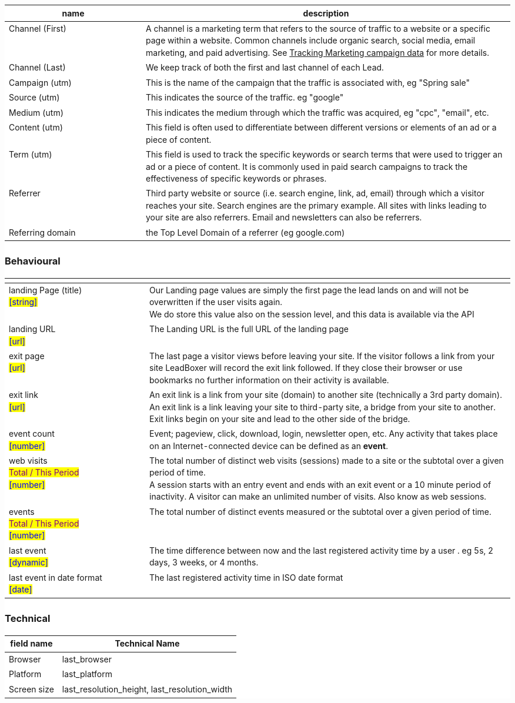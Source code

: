 <table><thead><tr><th width="219">name</th><th>description</th></tr></thead><tbody><tr><td>Channel (First)</td><td>A channel is a marketing term that refers to the source of traffic to a website or a specific page within a website. Common channels include organic search, social media, email marketing, and paid advertising. See <a href="../integrations/website/tracking-marketing-campaign-data-utm-tags.md#channels">Tracking Marketing campaign data</a> for more details.</td></tr><tr><td>Channel (Last)</td><td>We keep track of both the first and last channel of each Lead.</td></tr><tr><td>Campaign (utm)</td><td>This is the name of the campaign that the traffic is associated with, eg "Spring sale"</td></tr><tr><td>Source (utm)</td><td>This indicates the source of the traffic. eg "google"</td></tr><tr><td>Medium (utm)</td><td>This indicates the medium through which the traffic was acquired, eg "cpc", "email", etc.</td></tr><tr><td>Content (utm)</td><td>This field is often used to differentiate between different versions or elements of an ad or a piece of content.</td></tr><tr><td>Term (utm)</td><td>This field is used to track the specific keywords or search terms that were used to trigger an ad or a piece of content. It is commonly used in paid search campaigns to track the effectiveness of specific keywords or phrases.</td></tr><tr><td>Referrer</td><td>Third party website or source (i.e. search engine, link, ad, email) through which a visitor reaches your site. Search engines are the primary example. All sites with links leading to your site are also referrers.  Email and newsletters can also be referrers.</td></tr><tr><td>Referring domain</td><td>the Top Level Domain of a referrer (eg google.com)</td></tr></tbody></table>



### Behavioural

<table><thead><tr><th width="225"></th><th></th></tr></thead><tbody><tr><td>landing Page (title)<br><mark style="color:blue;">[string]</mark></td><td>Our Landing page values are simply the first page the lead lands on and will not be overwritten if the user visits again.<br>We do store this value also on the session level, and this data is available via the API </td></tr><tr><td>landing URL <br><mark style="color:blue;">[url]</mark></td><td>The Landing URL is the full URL of the landing page</td></tr><tr><td>exit page<br><mark style="color:blue;">[url]</mark></td><td>The last page a visitor views before leaving your site. If the visitor follows a link from your site LeadBoxer will record the exit link followed. If they close their browser or use bookmarks no further information on their activity is available.</td></tr><tr><td>exit link<br><mark style="color:blue;">[url]</mark></td><td>An exit link is a link from your site (domain) to another site (technically a 3rd party domain). An exit link is a link leaving your site to third-party site, a bridge from your site to another. Exit links begin on your site and lead to the other side of the bridge.</td></tr><tr><td>event count<br><mark style="color:blue;">[number]</mark></td><td>Event; pageview, click, download, login, newsletter open, etc. Any activity that takes place on an Internet-connected device can be defined as an <strong>event</strong>. </td></tr><tr><td>web visits<br><mark style="color:purple;">Total / This Period</mark><br><mark style="color:blue;">[number]</mark></td><td>The total number of distinct web visits (sessions) made to a site or the subtotal over a given period of time. <br>A session starts with an entry event and ends with an exit event or a 10 minute period of inactivity. A visitor can make an unlimited number of visits. Also know as web sessions. </td></tr><tr><td>events<br><mark style="color:purple;">Total / This Period</mark><br><mark style="color:blue;">[number]</mark></td><td>The total number of distinct events measured or the subtotal over a given period of time. </td></tr><tr><td>last event <br><mark style="color:blue;">[dynamic]</mark> </td><td>The time difference between now and the last registered activity time by a user . eg 5s, 2 days, 3 weeks, or 4 months.</td></tr><tr><td>last event in date format<br><mark style="color:blue;">[date]</mark> </td><td>The last registered activity time in ISO date format</td></tr></tbody></table>

### Technical

| field name  | Technical Name                                    |
| ----------- | ------------------------------------------------- |
| Browser     | last\_browser                                     |
| Platform    | last\_platform                                    |
| Screen size | last\_resolution\_height, last\_resolution\_width |
